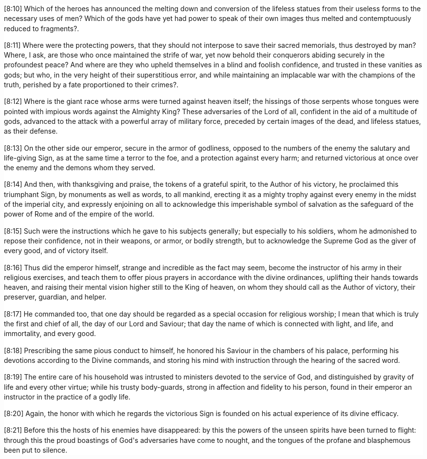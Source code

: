[8:10] Which of the heroes has announced the melting down and conversion of the lifeless statues from their useless forms to the necessary uses of men? Which of the gods have yet had power to speak of their own images thus melted and contemptuously reduced to fragments?.

[8:11] Where were the protecting powers, that they should not interpose to save their sacred memorials, thus destroyed by man? Where, I ask, are those who once maintained the strife of war, yet now behold their conquerors abiding securely in the profoundest peace? And where are they who upheld themselves in a blind and foolish confidence, and trusted in these vanities as gods; but who, in the very height of their superstitious error, and while maintaining an implacable war with the champions of the truth, perished by a fate proportioned to their crimes?.

[8:12] Where is the giant race whose arms were turned against heaven itself; the hissings of those serpents whose tongues were pointed with impious words against the Almighty King? These adversaries of the Lord of all, confident in the aid of a multitude of gods, advanced to the attack with a powerful array of military force, preceded by certain images of the dead, and lifeless statues, as their defense.

[8:13] On the other side our emperor, secure in the armor of godliness, opposed to the numbers of the enemy the salutary and life-giving Sign, as at the same time a terror to the foe, and a protection against every harm; and returned victorious at once over the enemy and the demons whom they served.

[8:14] And then, with thanksgiving and praise, the tokens of a grateful spirit, to the Author of his victory, he proclaimed this triumphant Sign, by monuments as well as words, to all mankind, erecting it as a mighty trophy against every enemy in the midst of the imperial city, and expressly enjoining on all to acknowledge this imperishable symbol of salvation as the safeguard of the power of Rome and of the empire of the world.

[8:15] Such were the instructions which he gave to his subjects generally; but especially to his soldiers, whom he admonished to repose their confidence, not in their weapons, or armor, or bodily strength, but to acknowledge the Supreme God as the giver of every good, and of victory itself.

[8:16] Thus did the emperor himself, strange and incredible as the fact may seem, become the instructor of his army in their religious exercises, and teach them to offer pious prayers in accordance with the divine ordinances, uplifting their hands towards heaven, and raising their mental vision higher still to the King of heaven, on whom they should call as the Author of victory, their preserver, guardian, and helper.

[8:17] He commanded too, that one day should be regarded as a special occasion for religious worship; I mean that which is truly the first and chief of all, the day of our Lord and Saviour; that day the name of which is connected with light, and life, and immortality, and every good.

[8:18] Prescribing the same pious conduct to himself, he honored his Saviour in the chambers of his palace, performing his devotions according to the Divine commands, and storing his mind with instruction through the hearing of the sacred word.

[8:19] The entire care of his household was intrusted to ministers devoted to the service of God, and distinguished by gravity of life and every other virtue; while his trusty body-guards, strong in affection and fidelity to his person, found in their emperor an instructor in the practice of a godly life.

[8:20] Again, the honor with which he regards the victorious Sign is founded on his actual experience of its divine efficacy.

[8:21] Before this the hosts of his enemies have disappeared: by this the powers of the unseen spirits have been turned to flight: through this the proud boastings of God's adversaries have come to nought, and the tongues of the profane and blasphemous been put to silence.
